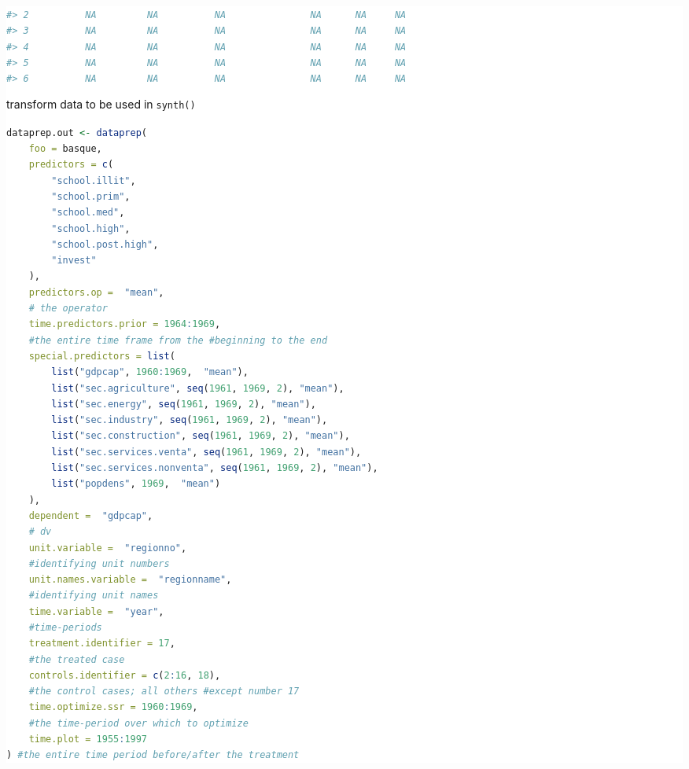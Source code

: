 ```r
#> 2          NA         NA          NA               NA      NA     NA
#> 3          NA         NA          NA               NA      NA     NA
#> 4          NA         NA          NA               NA      NA     NA
#> 5          NA         NA          NA               NA      NA     NA
#> 6          NA         NA          NA               NA      NA     NA
```

transform data to be used in `synth()`


```r
dataprep.out <- dataprep(
    foo = basque,
    predictors = c(
        "school.illit",
        "school.prim",
        "school.med",
        "school.high",
        "school.post.high",
        "invest"
    ),
    predictors.op =  "mean",
    # the operator
    time.predictors.prior = 1964:1969,
    #the entire time frame from the #beginning to the end
    special.predictors = list(
        list("gdpcap", 1960:1969,  "mean"),
        list("sec.agriculture", seq(1961, 1969, 2), "mean"),
        list("sec.energy", seq(1961, 1969, 2), "mean"),
        list("sec.industry", seq(1961, 1969, 2), "mean"),
        list("sec.construction", seq(1961, 1969, 2), "mean"),
        list("sec.services.venta", seq(1961, 1969, 2), "mean"),
        list("sec.services.nonventa", seq(1961, 1969, 2), "mean"),
        list("popdens", 1969,  "mean")
    ),
    dependent =  "gdpcap",
    # dv
    unit.variable =  "regionno",
    #identifying unit numbers
    unit.names.variable =  "regionname",
    #identifying unit names
    time.variable =  "year",
    #time-periods
    treatment.identifier = 17,
    #the treated case
    controls.identifier = c(2:16, 18),
    #the control cases; all others #except number 17
    time.optimize.ssr = 1960:1969,
    #the time-period over which to optimize
    time.plot = 1955:1997
) #the entire time period before/after the treatment
```
